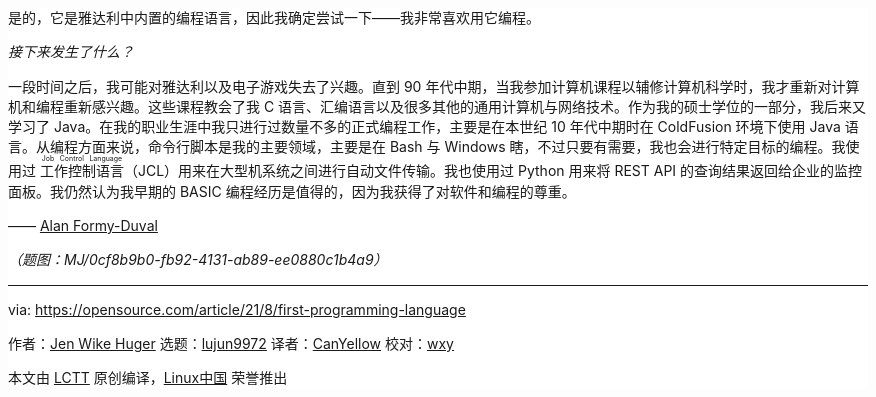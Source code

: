 是的，它是雅达利中内置的编程语言，因此我确定尝试一下——我非常喜欢用它编程。

*接下来发生了什么？*

一段时间之后，我可能对雅达利以及电子游戏失去了兴趣。直到 90 年代中期，当我参加计算机课程以辅修计算机科学时，我才重新对计算机和编程重新感兴趣。这些课程教会了我 C 语言、汇编语言以及很多其他的通用计算机与网络技术。作为我的硕士学位的一部分，我后来又学习了 Java。在我的职业生涯中我只进行过数量不多的正式编程工作，主要是在本世纪 10 年代中期时在 ColdFusion 环境下使用 Java 语言。从编程方面来说，命令行脚本是我的主要领域，主要是在 Bash 与 Windows 瞎，不过只要有需要，我也会进行特定目标的编程。我使用过 <ruby>工作控制语言<rt>Job Control Language</rt></ruby>（JCL）用来在大型机系统之间进行自动文件传输。我也使用过 Python 用来将 REST API 的查询结果返回给企业的监控面板。我仍然认为我早期的 BASIC 编程经历是值得的，因为我获得了对软件和编程的尊重。

—— [Alan Formy-Duval][26]


*（题图：MJ/0cf8b9b0-fb92-4131-ab89-ee0880c1b4a9）*

--------------------------------------------------------------------------------

via: https://opensource.com/article/21/8/first-programming-language

作者：[Jen Wike Huger][a]
选题：[lujun9972][b]
译者：[CanYellow](https://github.com/CanYellow)
校对：[wxy](https://github.com/wxy)

本文由 [LCTT](https://github.com/LCTT/TranslateProject) 原创编译，[Linux中国](https://linux.cn/) 荣誉推出

[a]: https://opensource.com/users/jen-wike
[b]: https://github.com/lujun9972
[1]: https://opensource.com/sites/default/files/styles/image-full-size/public/lead-images/computer_space_graphic_cosmic.png?itok=wu493YbB (Computer laptop in space)
[2]: https://opensource.com/users/fungi
[3]: https://opensource.com/users/clcollins
[4]: https://opensource.com/users/heidi-jc-ellis
[5]: https://opensource.com/users/matthew-helmke
[6]: https://opensource.com/users/ahuka
[7]: https://opensource.com/users/jnyjny
[8]: https://opensource.com/users/greg-p
[9]: https://opensource.com/users/clhermansen
[10]: https://opensource.com/users/kjcole
[11]: https://opensource.com/users/jtpennington
[12]: https://opensource.com/users/laszewski
[13]: https://opensource.com/users/don-watkins
[14]: https://opensource.com/users/steven-ellis
[15]: https://opensource.com/users/czanik
[16]: https://en.wikipedia.org/wiki/Casio_fx-7000G
[17]: https://opensource.com/users/didib
[18]: https://opensource.com/users/thierry-carrez
[19]: https://opensource.com/users/hguc
[20]: https://opensource.com/users/murph
[21]: https://opensource.com/users/kkulkarn
[22]: https://opensource.com/users/i-towey
[23]: https://opensource.com/users/joel2001k
[24]: https://opensource.com/article/20/8/learn-open-source
[25]: https://opensource.com/users/jim-hall
[26]: https://opensource.com/users/alanfdoss

[T1]: https://link.springer.com/chapter/10.1007/978-1-349-08004-5_6
[T2]: http://nvidia.zhidx.com/product-11.html
[T3]: https://colab.research.google.com/
[T4]: https://en.wikipedia.org/wiki/GCE_Ordinary_Level_(United_Kingdom)
[0]: https://img.linux.net.cn/data/attachment/album/202305/21/173054v48ytx3jewd4dywt.jpg

[#]: subject: "What was your first programming language?"
[#]: via: "https://opensource.com/article/21/8/first-programming-language"
[#]: author: "Jen Wike Huger https://opensource.com/users/jen-wike"
[#]: collector: "lujun9972"
[#]: translator: "CanYellow"
[#]: reviewer: "wxy"
[#]: publisher: " "
[#]: url: " "